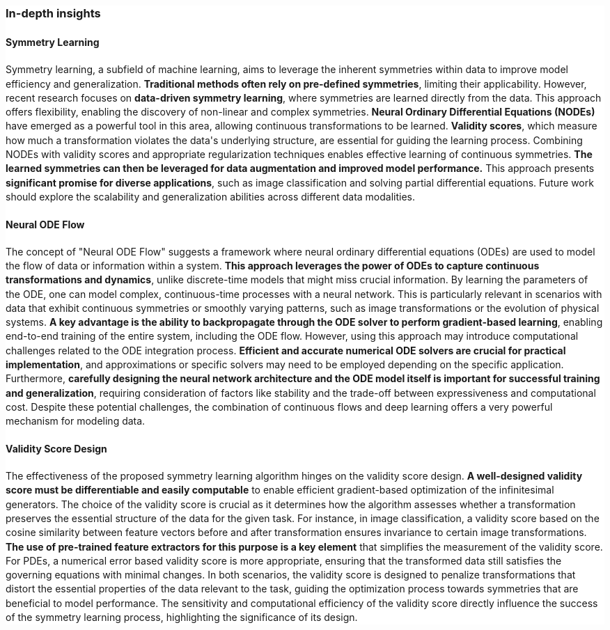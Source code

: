 


### In-depth insights


#### Symmetry Learning
Symmetry learning, a subfield of machine learning, aims to leverage the inherent symmetries within data to improve model efficiency and generalization.  **Traditional methods often rely on pre-defined symmetries**, limiting their applicability.  However, recent research focuses on **data-driven symmetry learning**, where symmetries are learned directly from the data. This approach offers flexibility, enabling the discovery of non-linear and complex symmetries. **Neural Ordinary Differential Equations (NODEs)** have emerged as a powerful tool in this area, allowing continuous transformations to be learned.  **Validity scores**, which measure how much a transformation violates the data's underlying structure, are essential for guiding the learning process. Combining NODEs with validity scores and appropriate regularization techniques enables effective learning of continuous symmetries.  **The learned symmetries can then be leveraged for data augmentation and improved model performance.** This approach presents **significant promise for diverse applications**, such as image classification and solving partial differential equations.  Future work should explore the scalability and generalization abilities across different data modalities.

#### Neural ODE Flow
The concept of "Neural ODE Flow" suggests a framework where neural ordinary differential equations (ODEs) are used to model the flow of data or information within a system. **This approach leverages the power of ODEs to capture continuous transformations and dynamics**, unlike discrete-time models that might miss crucial information. By learning the parameters of the ODE, one can model complex, continuous-time processes with a neural network. This is particularly relevant in scenarios with data that exhibit continuous symmetries or smoothly varying patterns, such as image transformations or the evolution of physical systems.  **A key advantage is the ability to backpropagate through the ODE solver to perform gradient-based learning**, enabling end-to-end training of the entire system, including the ODE flow.  However, using this approach may introduce computational challenges related to the ODE integration process. **Efficient and accurate numerical ODE solvers are crucial for practical implementation**, and approximations or specific solvers may need to be employed depending on the specific application.  Furthermore, **carefully designing the neural network architecture and the ODE model itself is important for successful training and generalization**, requiring consideration of factors like stability and the trade-off between expressiveness and computational cost. Despite these potential challenges, the combination of continuous flows and deep learning offers a very powerful mechanism for modeling data.

#### Validity Score Design
The effectiveness of the proposed symmetry learning algorithm hinges on the validity score design.  **A well-designed validity score must be differentiable and easily computable** to enable efficient gradient-based optimization of the infinitesimal generators.  The choice of the validity score is crucial as it determines how the algorithm assesses whether a transformation preserves the essential structure of the data for the given task.  For instance, in image classification, a validity score based on the cosine similarity between feature vectors before and after transformation ensures invariance to certain image transformations.  **The use of pre-trained feature extractors for this purpose is a key element** that simplifies the measurement of the validity score. For PDEs, a numerical error based validity score is more appropriate, ensuring that the transformed data still satisfies the governing equations with minimal changes.  In both scenarios, the validity score is designed to penalize transformations that distort the essential properties of the data relevant to the task, guiding the optimization process towards symmetries that are beneficial to model performance.  The sensitivity and computational efficiency of the validity score directly influence the success of the symmetry learning process, highlighting the significance of its design.

